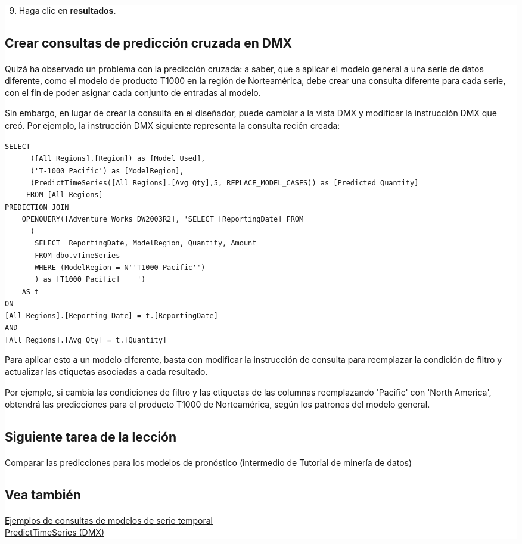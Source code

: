 9. Haga clic en **resultados**.  
  
## <a name="creating-the-cross-prediction-query-in-dmx"></a>Crear consultas de predicción cruzada en DMX  
 Quizá ha observado un problema con la predicción cruzada: a saber, que a aplicar el modelo general a una serie de datos diferente, como el modelo de producto T1000 en la región de Norteamérica, debe crear una consulta diferente para cada serie, con el fin de poder asignar cada conjunto de entradas al modelo.  
  
 Sin embargo, en lugar de crear la consulta en el diseñador, puede cambiar a la vista DMX y modificar la instrucción DMX que creó. Por ejemplo, la instrucción DMX siguiente representa la consulta recién creada:  
  
```  
SELECT  
      ([All Regions].[Region]) as [Model Used],  
      ('T-1000 Pacific') as [ModelRegion],  
      (PredictTimeSeries([All Regions].[Avg Qty],5, REPLACE_MODEL_CASES)) as [Predicted Quantity]  
     FROM [All Regions]  
PREDICTION JOIN  
    OPENQUERY([Adventure Works DW2003R2], 'SELECT [ReportingDate] FROM  
      (  
       SELECT  ReportingDate, ModelRegion, Quantity, Amount   
       FROM dbo.vTimeSeries   
       WHERE (ModelRegion = N''T1000 Pacific'')  
       ) as [T1000 Pacific]    ')   
    AS t  
ON   
[All Regions].[Reporting Date] = t.[ReportingDate]   
AND   
[All Regions].[Avg Qty] = t.[Quantity]  
```  
  
 Para aplicar esto a un modelo diferente, basta con modificar la instrucción de consulta para reemplazar la condición de filtro y actualizar las etiquetas asociadas a cada resultado.  
  
 Por ejemplo, si cambia las condiciones de filtro y las etiquetas de las columnas reemplazando 'Pacific' con 'North America', obtendrá las predicciones para el producto T1000 de Norteamérica, según los patrones del modelo general.  
  
## <a name="next-task-in-lesson"></a>Siguiente tarea de la lección  
 [Comparar las predicciones para los modelos de pronóstico &#40;intermedio de Tutorial de minería de datos&#41;](../../2014/tutorials/comparing-predictions-for-forecasting-models-intermediate-data-mining-tutorial.md)  
  
## <a name="see-also"></a>Vea también  
 [Ejemplos de consultas de modelos de serie temporal](../../2014/analysis-services/data-mining/time-series-model-query-examples.md)   
 [PredictTimeSeries &#40;DMX&#41;](/sql/dmx/predicttimeseries-dmx)  
  
  
